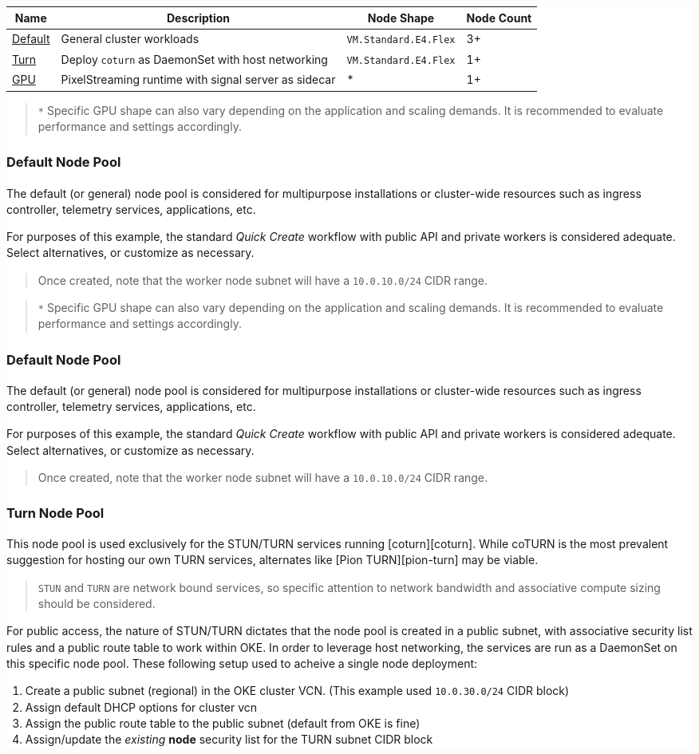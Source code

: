 | Name                          | Description                                          | Node Shape            | Node Count |
| ----------------------------- | ---------------------------------------------------- | --------------------- | ---------- |
| [Default](#default-node-pool) | General cluster workloads                            | `VM.Standard.E4.Flex` | 3+         |
| [Turn](#turn-node-pool)       | Deploy `coturn` as DaemonSet with host networking    | `VM.Standard.E4.Flex` | 1+         |
| [GPU](#gpu-node-pool)         | PixelStreaming runtime with signal server as sidecar | *                     | 1+         |

> `*` Specific GPU shape can also vary depending on the application and scaling demands.
It is recommended to evaluate performance and settings accordingly.

### Default Node Pool

The default (or general) node pool is considered for multipurpose installations
or cluster-wide resources such as ingress controller, telemetry services,
applications, etc.

For purposes of this example, the standard _Quick Create_ workflow with public API
and private workers is considered adequate. Select alternatives, or customize as
necessary.

> Once created, note that the worker node subnet will have a `10.0.10.0/24` CIDR range.

> `*` Specific GPU shape can also vary depending on the application and scaling demands.
It is recommended to evaluate performance and settings accordingly.

### Default Node Pool

The default (or general) node pool is considered for multipurpose installations
or cluster-wide resources such as ingress controller, telemetry services,
applications, etc.

For purposes of this example, the standard _Quick Create_ workflow with public API
and private workers is considered adequate. Select alternatives, or customize as
necessary.

> Once created, note that the worker node subnet will have a `10.0.10.0/24` CIDR range.

### Turn Node Pool

This node pool is used exclusively for the STUN/TURN services running [coturn][coturn].
While coTURN is the most prevalent suggestion for hosting our own TURN services, alternates
like [Pion TURN][pion-turn] may be viable.

> `STUN` and `TURN` are network bound services, so specific attention to network bandwidth
> and associative compute sizing should be considered.

For public access, the nature of STUN/TURN dictates that the node pool is created
in a public subnet, with associative security list rules and a public route table
to work within OKE. In order to leverage host networking, the services are run
as a DaemonSet on this specific node pool. These following setup used to acheive
a single node deployment:

1. Create a public subnet (regional) in the OKE cluster VCN. (This example used `10.0.30.0/24` CIDR block)
1. Assign default DHCP options for cluster vcn
1. Assign the public route table to the public subnet (default from OKE is fine)
1. Assign/update the _existing_ **node** security list for the TURN subnet CIDR block
  